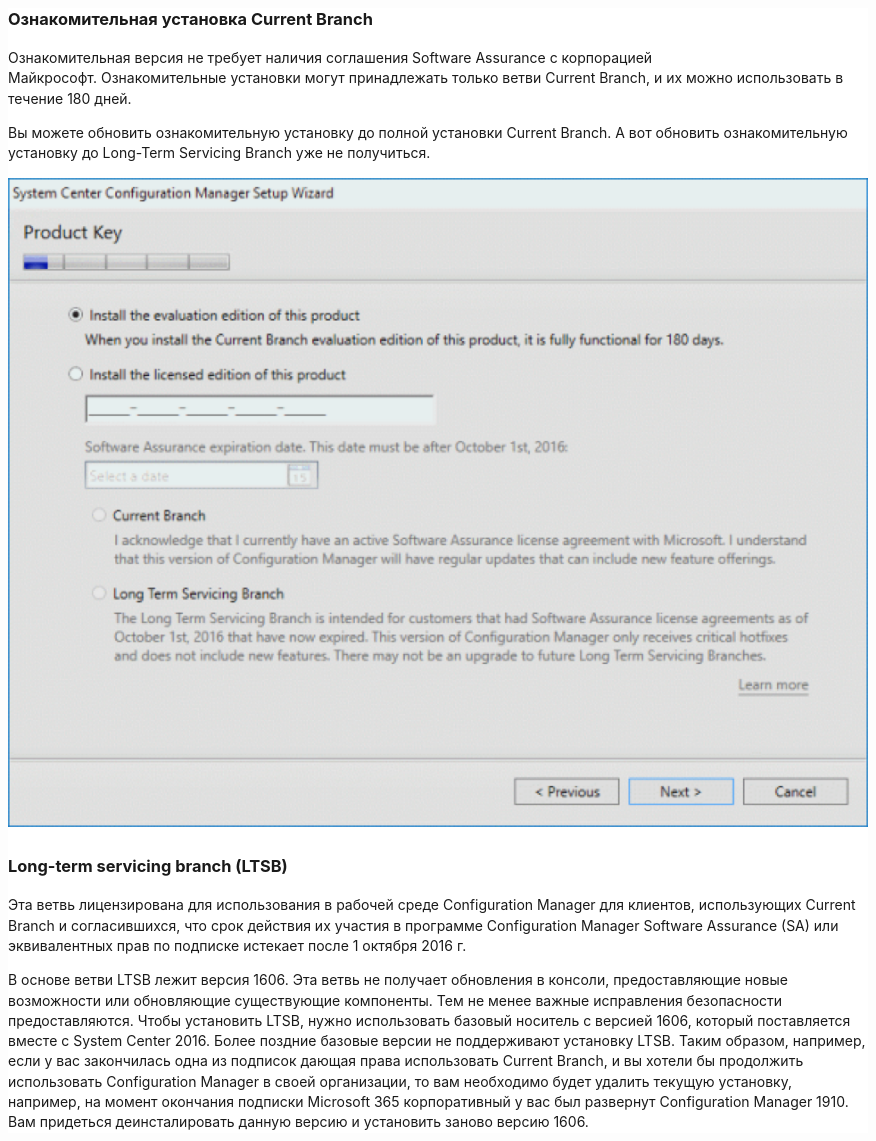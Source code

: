 
### Ознакомительная установка Current Branch

Ознакомительная версия не требует наличия соглашения Software Assurance с корпорацией Майкрософт. Ознакомительные установки могут принадлежать только ветви Current Branch, и их можно использовать в течение 180 дней.

Вы можете обновить ознакомительную установку до полной установки Current Branch. А вот обновить ознакомительную установку до Long-Term Servicing Branch уже не получиться.

![Configuration Manager Product Key](./configmgr_productkey.png)


### Long-term servicing branch (LTSB)

Эта ветвь лицензирована для использования в рабочей среде Configuration Manager для клиентов, использующих Current Branch и согласившихся, что срок действия их участия в программе Configuration Manager Software Assurance (SA) или эквивалентных прав по подписке истекает после 1 октября 2016 г.

В основе ветви LTSB лежит версия 1606. Эта ветвь не получает обновления в консоли, предоставляющие новые возможности или обновляющие существующие компоненты. Тем не менее важные исправления безопасности предоставляются. Чтобы установить LTSB, нужно использовать базовый носитель с версией 1606, который поставляется вместе с System Center 2016. Более поздние базовые версии не поддерживают установку LTSB.
Таким образом, например, если у вас закончилась одна из подписок дающая права использовать Current Branch, и вы хотели бы продолжить использовать Configuration Manager в своей организации, то вам необходимо будет удалить текущую установку, например, на момент окончания подписки Microsoft 365 корпоративный у вас был развернут Configuration Manager 1910. Вам придеться деинсталировать данную версию и установить заново версию 1606.
